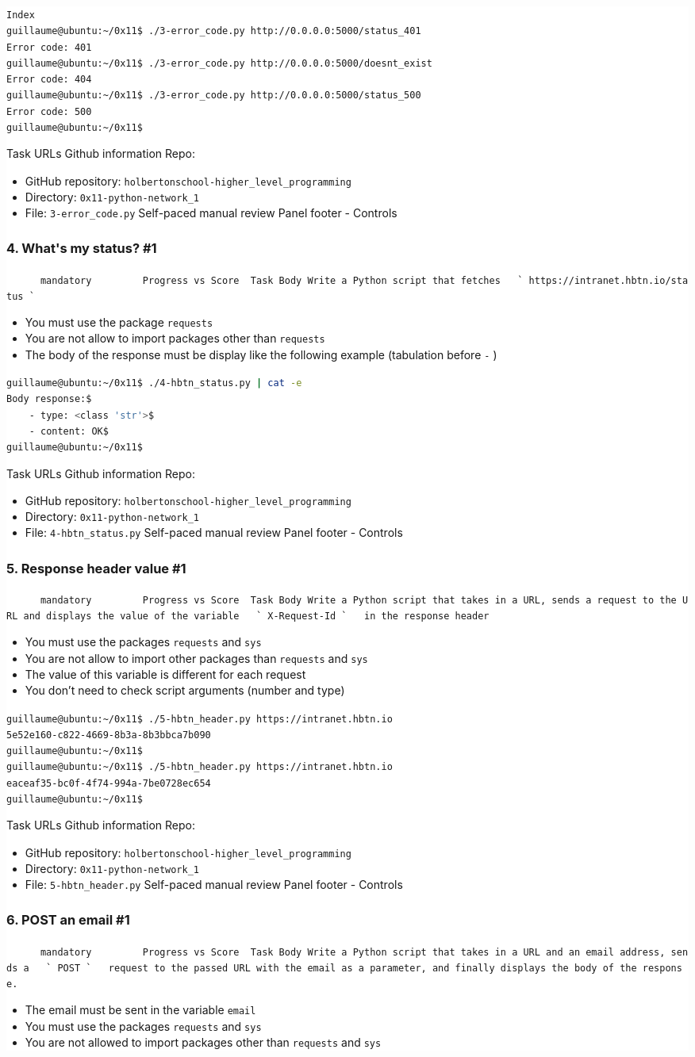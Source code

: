 ```bash
Index
guillaume@ubuntu:~/0x11$ ./3-error_code.py http://0.0.0.0:5000/status_401
Error code: 401
guillaume@ubuntu:~/0x11$ ./3-error_code.py http://0.0.0.0:5000/doesnt_exist
Error code: 404
guillaume@ubuntu:~/0x11$ ./3-error_code.py http://0.0.0.0:5000/status_500
Error code: 500
guillaume@ubuntu:~/0x11$ 

```
 Task URLs  Github information Repo:
* GitHub repository:  ` holbertonschool-higher_level_programming ` 
* Directory:  ` 0x11-python-network_1 ` 
* File:  ` 3-error_code.py ` 
 Self-paced manual review  Panel footer - Controls 
### 4. What's my status? #1
          mandatory         Progress vs Score  Task Body Write a Python script that fetches   ` https://intranet.hbtn.io/status ` 
* You must use the package  ` requests ` 
* You are not allow to import packages other than  ` requests ` 
* The body of the response must be display like the following example (tabulation before  ` - ` )
```bash
guillaume@ubuntu:~/0x11$ ./4-hbtn_status.py | cat -e
Body response:$
    - type: <class 'str'>$
    - content: OK$
guillaume@ubuntu:~/0x11$ 

```
 Task URLs  Github information Repo:
* GitHub repository:  ` holbertonschool-higher_level_programming ` 
* Directory:  ` 0x11-python-network_1 ` 
* File:  ` 4-hbtn_status.py ` 
 Self-paced manual review  Panel footer - Controls 
### 5. Response header value #1
          mandatory         Progress vs Score  Task Body Write a Python script that takes in a URL, sends a request to the URL and displays the value of the variable   ` X-Request-Id `   in the response header
* You must use the packages  ` requests `  and  ` sys ` 
* You are not allow to import other packages than  ` requests `  and  ` sys ` 
* The value of this variable is different for each request
* You don’t need to check script arguments (number and type)
```bash
guillaume@ubuntu:~/0x11$ ./5-hbtn_header.py https://intranet.hbtn.io
5e52e160-c822-4669-8b3a-8b3bbca7b090
guillaume@ubuntu:~/0x11$ 
guillaume@ubuntu:~/0x11$ ./5-hbtn_header.py https://intranet.hbtn.io
eaceaf35-bc0f-4f74-994a-7be0728ec654
guillaume@ubuntu:~/0x11$ 

```
 Task URLs  Github information Repo:
* GitHub repository:  ` holbertonschool-higher_level_programming ` 
* Directory:  ` 0x11-python-network_1 ` 
* File:  ` 5-hbtn_header.py ` 
 Self-paced manual review  Panel footer - Controls 
### 6. POST an email #1
          mandatory         Progress vs Score  Task Body Write a Python script that takes in a URL and an email address, sends a   ` POST `   request to the passed URL with the email as a parameter, and finally displays the body of the response.
* The email must be sent in the variable  ` email ` 
* You must use the packages  ` requests `  and  ` sys ` 
* You are not allowed to import packages other than  ` requests `  and  ` sys ` 